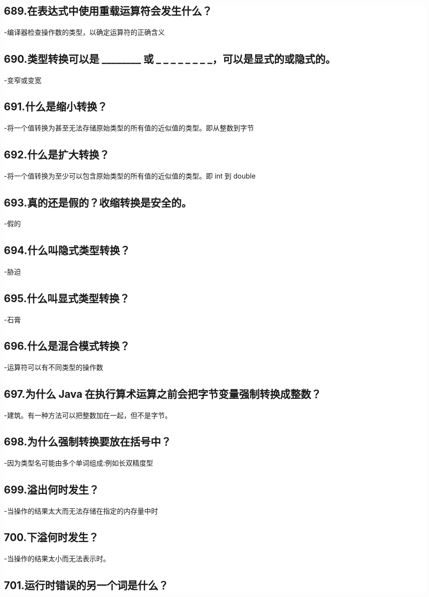 ## 689.在表达式中使用重载运算符会发生什么？

-编译器检查操作数的类型，以确定运算符的正确含义

## 690.类型转换可以是 ________ 或 _ _ _ _ _ _ _ _，可以是显式的或隐式的。

-变窄或变宽

## 691.什么是缩小转换？

-将一个值转换为甚至无法存储原始类型的所有值的近似值的类型。即从整数到字节

## 692.什么是扩大转换？

-将一个值转换为至少可以包含原始类型的所有值的近似值的类型。即 int 到 double

## 693.真的还是假的？收缩转换是安全的。

-假的

## 694.什么叫隐式类型转换？

-胁迫

## 695.什么叫显式类型转换？

-石膏

## 696.什么是混合模式转换？

-运算符可以有不同类型的操作数

## 697.为什么 Java 在执行算术运算之前会把字节变量强制转换成整数？

-建筑。有一种方法可以把整数加在一起，但不是字节。

## 698.为什么强制转换要放在括号中？

-因为类型名可能由多个单词组成:例如长双精度型

## 699.溢出何时发生？

-当操作的结果太大而无法存储在指定的内存量中时

## 700.下溢何时发生？

-当操作的结果太小而无法表示时。

## 701.运行时错误的另一个词是什么？
